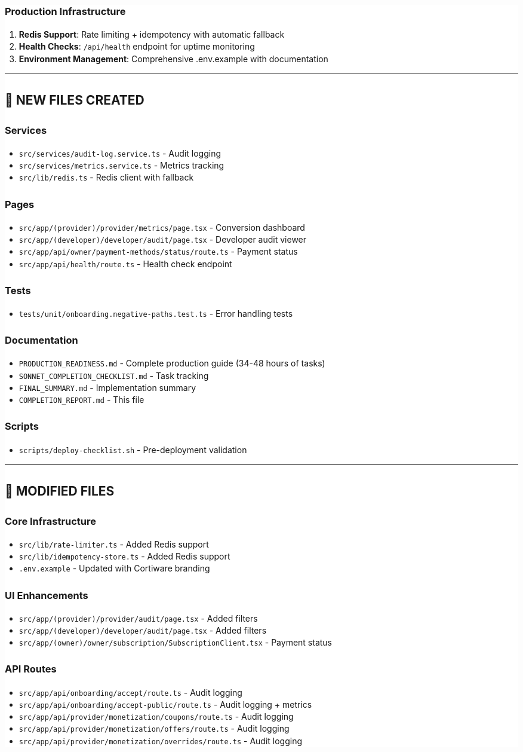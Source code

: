 ### Production Infrastructure
1. **Redis Support**: Rate limiting + idempotency with automatic fallback
2. **Health Checks**: `/api/health` endpoint for uptime monitoring
3. **Environment Management**: Comprehensive .env.example with documentation

---

## 📁 NEW FILES CREATED

### Services
- `src/services/audit-log.service.ts` - Audit logging
- `src/services/metrics.service.ts` - Metrics tracking
- `src/lib/redis.ts` - Redis client with fallback

### Pages
- `src/app/(provider)/provider/metrics/page.tsx` - Conversion dashboard
- `src/app/(developer)/developer/audit/page.tsx` - Developer audit viewer
- `src/app/api/owner/payment-methods/status/route.ts` - Payment status
- `src/app/api/health/route.ts` - Health check endpoint

### Tests
- `tests/unit/onboarding.negative-paths.test.ts` - Error handling tests

### Documentation
- `PRODUCTION_READINESS.md` - Complete production guide (34-48 hours of tasks)
- `SONNET_COMPLETION_CHECKLIST.md` - Task tracking
- `FINAL_SUMMARY.md` - Implementation summary
- `COMPLETION_REPORT.md` - This file

### Scripts
- `scripts/deploy-checklist.sh` - Pre-deployment validation

---

## 🔧 MODIFIED FILES

### Core Infrastructure
- `src/lib/rate-limiter.ts` - Added Redis support
- `src/lib/idempotency-store.ts` - Added Redis support
- `.env.example` - Updated with Cortiware branding

### UI Enhancements
- `src/app/(provider)/provider/audit/page.tsx` - Added filters
- `src/app/(developer)/developer/audit/page.tsx` - Added filters
- `src/app/(owner)/owner/subscription/SubscriptionClient.tsx` - Payment status

### API Routes
- `src/app/api/onboarding/accept/route.ts` - Audit logging
- `src/app/api/onboarding/accept-public/route.ts` - Audit logging + metrics
- `src/app/api/provider/monetization/coupons/route.ts` - Audit logging
- `src/app/api/provider/monetization/offers/route.ts` - Audit logging
- `src/app/api/provider/monetization/overrides/route.ts` - Audit logging
